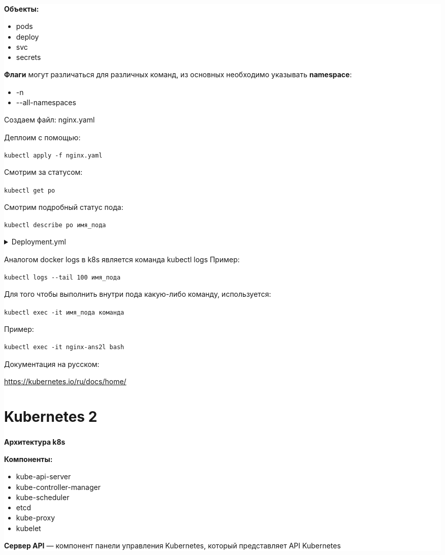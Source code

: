 **Объекты:**
- pods
- deploy
- svc
- secrets
  
**Флаги** могут различаться для различных команд, из основных необходимо указывать **namespace**:
- -n
- --all-namespaces

Создаем файл: nginx.yaml

Деплоим с помощью:
```
kubectl apply -f nginx.yaml
```
Смотрим за статусом:
```
kubectl get po
```
Смотрим подробный статус пода:
```
kubectl describe po имя_пода
```
<details><summary>Deployment.yml</summary></details>

Аналогом docker logs в k8s является команда kubectl logs
Пример:
```
kubectl logs --tail 100 имя_пода
```
Для того чтобы выполнить внутри пода какую-либо команду, используется:
```
kubectl exec -it имя_пода команда
```
Пример:
```
kubectl exec -it nginx-ans2l bash
```
Документация на русском:

https://kubernetes.io/ru/docs/home/

# Kubernetes 2
**Архитектура k8s**

**Компоненты:**
- kube-api-server
- kube-controller-manager
- kube-scheduler
- etcd
- kube-proxy
- kubelet

**Сервер API** — компонент панели управления Kubernetes, который представляет API Kubernetes
